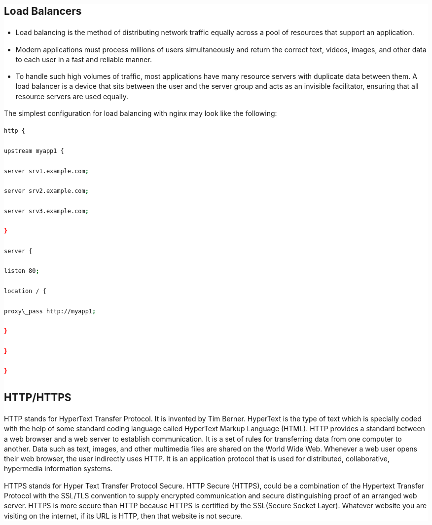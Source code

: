 ## **Load Balancers**

- Load balancing is the method of distributing network traffic equally across a pool of resources that support an application.

- Modern applications must process millions of users simultaneously and return the correct text, videos, images, and other data to each user in a fast and reliable manner.

- To handle such high volumes of traffic, most applications have many resource servers with duplicate data between them. A load balancer is a device that sits between the user and the server group and acts as an invisible facilitator, ensuring that all resource servers are used equally.

The simplest configuration for load balancing with nginx may look like the following:
```bash
http {

upstream myapp1 {

server srv1.example.com;

server srv2.example.com;

server srv3.example.com;

}

server {

listen 80;

location / {

proxy\_pass http://myapp1;

}

}

}
```
## **HTTP/HTTPS**

HTTP stands for HyperText Transfer Protocol. It is invented by Tim Berner. HyperText is the type of text which is specially coded with the help of some standard coding language called HyperText Markup Language (HTML). HTTP provides a standard between a web browser and a web server to establish communication. It is a set of rules for transferring data from one computer to another. Data such as text, images, and other multimedia files are shared on the World Wide Web. Whenever a web user opens their web browser, the user indirectly uses HTTP. It is an application protocol that is used for distributed, collaborative, hypermedia information systems.

HTTPS stands for Hyper Text Transfer Protocol Secure. HTTP Secure (HTTPS), could be a combination of the Hypertext Transfer Protocol with the SSL/TLS convention to supply encrypted communication and secure distinguishing proof of an arranged web server. HTTPS is more secure than HTTP because HTTPS is certified by the SSL(Secure Socket Layer). Whatever website you are visiting on the internet, if its URL is HTTP, then that website is not secure.
